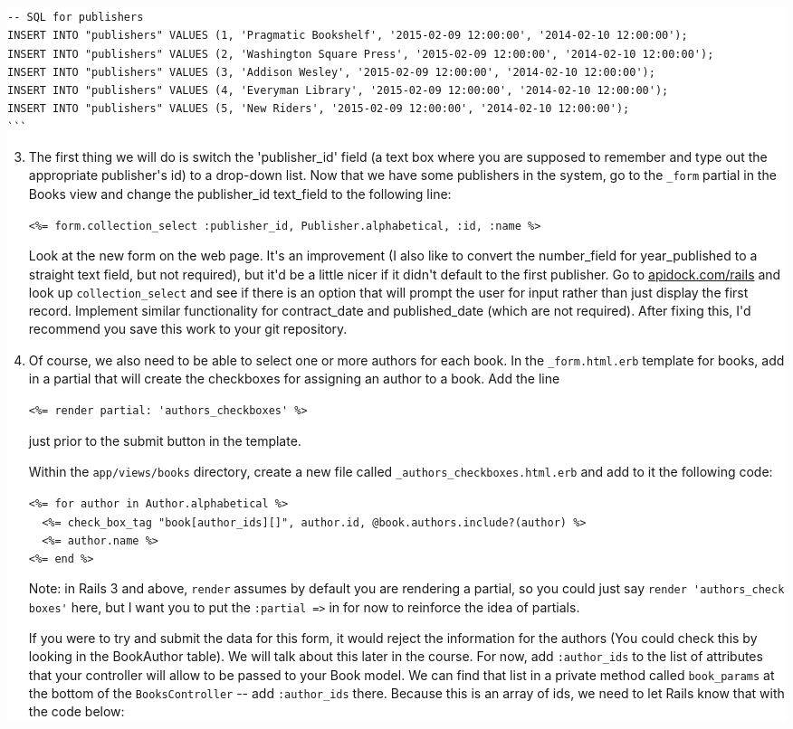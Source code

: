    -- SQL for publishers
    INSERT INTO "publishers" VALUES (1, 'Pragmatic Bookshelf', '2015-02-09 12:00:00', '2014-02-10 12:00:00');
    INSERT INTO "publishers" VALUES (2, 'Washington Square Press', '2015-02-09 12:00:00', '2014-02-10 12:00:00');
    INSERT INTO "publishers" VALUES (3, 'Addison Wesley', '2015-02-09 12:00:00', '2014-02-10 12:00:00');
    INSERT INTO "publishers" VALUES (4, 'Everyman Library', '2015-02-09 12:00:00', '2014-02-10 12:00:00');
    INSERT INTO "publishers" VALUES (5, 'New Riders', '2015-02-09 12:00:00', '2014-02-10 12:00:00');
    ```

3.  The first thing we will do is switch the 'publisher_id' field (a text box where you are supposed to remember and type out the appropriate publisher's id) to a drop-down list. Now that we have some publishers in the system, go to the `_form` partial in the Books view and change the publisher_id text_field to the following line:

    ```erb
    <%= form.collection_select :publisher_id, Publisher.alphabetical, :id, :name %>
    ```

    Look at the new form on the web page. It's an improvement (I also like to convert the number_field for year_published to a straight text field, but not required), but it'd be a little nicer if it didn't default to the first publisher. Go to [apidock.com/rails](http://apidock.com/rails) and look up `collection_select` and see if there is an option that will prompt the user for input rather than just display the first record. Implement similar functionality for contract_date and published_date (which are not required). After fixing this, I'd recommend you save this work to your git repository.

4.  Of course, we also need to be able to select one or more authors for each book. In the `_form.html.erb` template for books, add in a partial that will create the checkboxes for assigning an author to a book. Add the line

    ```erb
    <%= render partial: 'authors_checkboxes' %>
    ```

    just prior to the submit button in the template.

    Within the `app/views/books` directory, create a new file called `_authors_checkboxes.html.erb` and add to it the following code:

    ```erb
    <%= for author in Author.alphabetical %>
      <%= check_box_tag "book[author_ids][]", author.id, @book.authors.include?(author) %>
      <%= author.name %>
    <%= end %>
    ```

    Note: in Rails 3 and above, `render` assumes by default you are rendering a partial, so you could just say `render 'authors_checkboxes'` here, but I want you to put the `:partial =>` in for now to reinforce the idea of partials.

    If you were to try and submit the data for this form, it would reject the information for the authors (You could check this by looking in the BookAuthor table). We will talk about this later in the course. For now, add `:author_ids` to the list of attributes that your controller will allow to be passed to your Book model. We can find that list in a private method called `book_params` at the bottom of the `BooksController` -- add `:author_ids` there. Because this is an array of ids, we need to let Rails know that with the code below:
